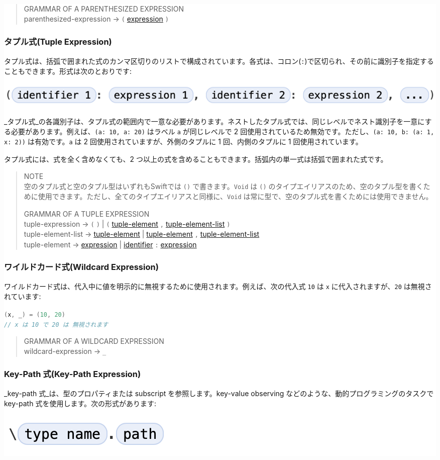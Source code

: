 > GRAMMAR OF A PARENTHESIZED EXPRESSION  
> parenthesized-expression → `(` [expression](https://docs.swift.org/swift-book/ReferenceManual/Expressions.html#grammar_expression) `)`

### タプル式\(Tuple Expression\)

タプル式は、括弧で囲まれた式のカンマ区切りのリストで構成されています。各式は、コロン\(`:`\)で区切られ、その前に識別子を指定することもできます。形式は次のとおりです:

![&#x30BF;&#x30D7;&#x30EB;&#x5F0F;](../assets/tuple_expression.png)

_タプル式_の各識別子は、タプル式の範囲内で一意な必要があります。ネストしたタプル式では、同じレベルでネスト識別子を一意にする必要があります。例えば、`(a: 10, a: 20)` はラベル `a` が同じレベルで 2 回使用されているため無効です。ただし、`(a: 10, b: (a: 1, x: 2))` は有効です。`a` は 2 回使用されていますが、外側のタプルに 1 回、内側のタプルに 1 回使用されています。

タプル式には、式を全く含めなくても、2 つ以上の式を含めることもできます。括弧内の単一式は括弧で囲まれた式です。

> NOTE  
> 空のタプル式と空のタプル型はいずれもSwiftでは `()` で書きます。`Void` は `()` のタイプエイリアスのため、空のタプル型を書くために使用できます。ただし、全てのタイプエイリアスと同様に、`Void` は常に型で、空のタプル式を書くためには使用できません。
>
> GRAMMAR OF A TUPLE EXPRESSION  
> tuple-expression → `(` `)` \| `(` [tuple-element](https://docs.swift.org/swift-book/ReferenceManual/Expressions.html#grammar_tuple-element) `,` [tuple-element-list](https://docs.swift.org/swift-book/ReferenceManual/Expressions.html#grammar_tuple-element-list) `)`  
> tuple-element-list → [tuple-element](https://docs.swift.org/swift-book/ReferenceManual/Expressions.html#grammar_tuple-element) \| [tuple-element](https://docs.swift.org/swift-book/ReferenceManual/Expressions.html#grammar_tuple-element) `,` [tuple-element-list](https://docs.swift.org/swift-book/ReferenceManual/Expressions.html#grammar_tuple-element-list)  
> tuple-element → [expression](https://docs.swift.org/swift-book/ReferenceManual/Expressions.html#grammar_expression) \| [identifier](https://docs.swift.org/swift-book/ReferenceManual/LexicalStructure.html#grammar_identifier) `:` [expression](https://docs.swift.org/swift-book/ReferenceManual/Expressions.html#grammar_expression)

### ワイルドカード式\(Wildcard Expression\)

ワイルドカード式は、代入中に値を明示的に無視するために使用されます。例えば、次の代入式 `10` は `x` に代入されますが、`20` は無視されています:

```swift
(x, _) = (10, 20)
// x は 10 で 20 は 無視されます
```

> GRAMMAR OF A WILDCARD EXPRESSION  
> wildcard-expression → `_`

### <a id="keypath-expression">Key-Path 式\(Key-Path Expression\)</a>

_key-path 式_は、型のプロパティまたは subscript を参照します。key-value observing などのような、動的プログラミングのタスクで key-path 式を使用します。次の形式があります:

![Key-Path &#x5F0F;](../assets/key-path_expression.png)
